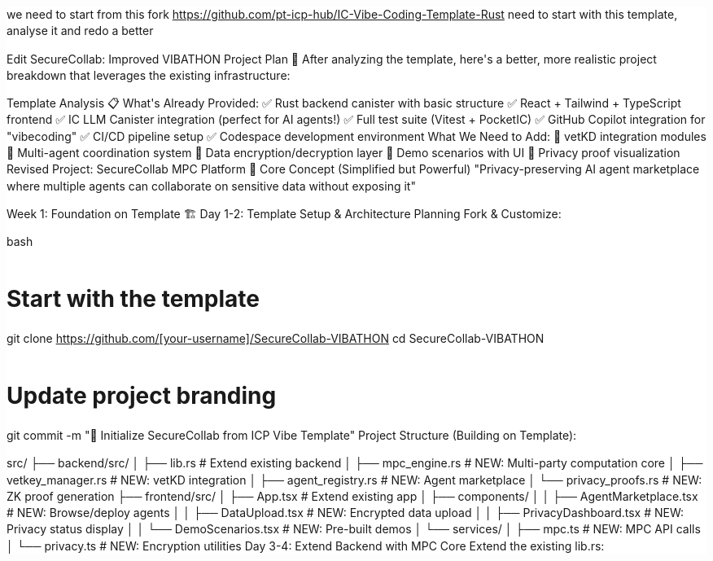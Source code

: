 we need to start from this fork https://github.com/pt-icp-hub/IC-Vibe-Coding-Template-Rust  need to start with this template, analyse it and redo a better

Edit
SecureCollab: Improved VIBATHON Project Plan 🔐
After analyzing the template, here's a better, more realistic project breakdown that leverages the existing infrastructure:

Template Analysis 📋
What's Already Provided:
✅ Rust backend canister with basic structure
✅ React + Tailwind + TypeScript frontend
✅ IC LLM Canister integration (perfect for AI agents!)
✅ Full test suite (Vitest + PocketIC)
✅ GitHub Copilot integration for "vibecoding"
✅ CI/CD pipeline setup
✅ Codespace development environment
What We Need to Add:
🔧 vetKD integration modules
🔧 Multi-agent coordination system
🔧 Data encryption/decryption layer
🔧 Demo scenarios with UI
🔧 Privacy proof visualization
Revised Project: SecureCollab MPC Platform 🚀
Core Concept (Simplified but Powerful)
"Privacy-preserving AI agent marketplace where multiple agents can collaborate on sensitive data without exposing it"

Week 1: Foundation on Template 🏗️
Day 1-2: Template Setup & Architecture Planning
Fork & Customize:

bash
# Start with the template
git clone https://github.com/[your-username]/SecureCollab-VIBATHON
cd SecureCollab-VIBATHON

# Update project branding
git commit -m "🚀 Initialize SecureCollab from ICP Vibe Template"
Project Structure (Building on Template):

src/
├── backend/src/
│   ├── lib.rs                    # Extend existing backend
│   ├── mpc_engine.rs             # NEW: Multi-party computation core
│   ├── vetkey_manager.rs         # NEW: vetKD integration
│   ├── agent_registry.rs         # NEW: Agent marketplace
│   └── privacy_proofs.rs         # NEW: ZK proof generation
├── frontend/src/
│   ├── App.tsx                   # Extend existing app
│   ├── components/
│   │   ├── AgentMarketplace.tsx  # NEW: Browse/deploy agents
│   │   ├── DataUpload.tsx        # NEW: Encrypted data upload
│   │   ├── PrivacyDashboard.tsx  # NEW: Privacy status display
│   │   └── DemoScenarios.tsx     # NEW: Pre-built demos
│   └── services/
│       ├── mpc.ts                # NEW: MPC API calls
│       └── privacy.ts            # NEW: Encryption utilities
Day 3-4: Extend Backend with MPC Core
Extend the existing lib.rs:
